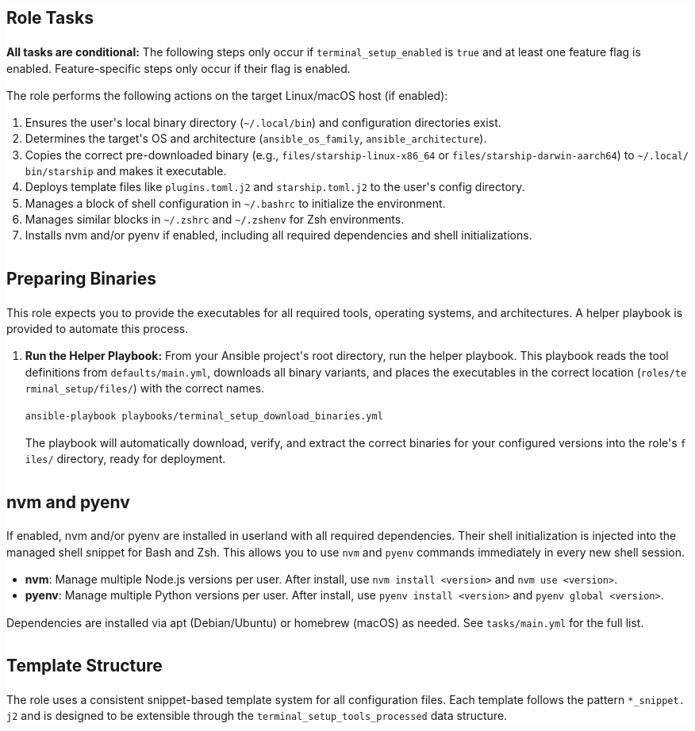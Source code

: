 ## Role Tasks

**All tasks are conditional:** The following steps only occur if `terminal_setup_enabled` is `true` and at least one feature flag is enabled. Feature-specific steps only occur if their flag is enabled.

The role performs the following actions on the target Linux/macOS host (if enabled):

1.  Ensures the user's local binary directory (`~/.local/bin`) and configuration directories exist.
2.  Determines the target's OS and architecture (`ansible_os_family`, `ansible_architecture`).
3.  Copies the correct pre-downloaded binary (e.g., `files/starship-linux-x86_64` or `files/starship-darwin-aarch64`) to `~/.local/bin/starship` and makes it executable.
4.  Deploys template files like `plugins.toml.j2` and `starship.toml.j2` to the user's config directory.
5.  Manages a block of shell configuration in `~/.bashrc` to initialize the environment.
6.  Manages similar blocks in `~/.zshrc` and `~/.zshenv` for Zsh environments.
7.  Installs nvm and/or pyenv if enabled, including all required dependencies and shell initializations.

## Preparing Binaries

This role expects you to provide the executables for all required tools, operating systems, and architectures. A helper playbook is provided to automate this process.

1.  **Run the Helper Playbook:**
    From your Ansible project's root directory, run the helper playbook. This playbook reads the tool definitions from `defaults/main.yml`, downloads all binary variants, and places the executables in the correct location (`roles/terminal_setup/files/`) with the correct names.

    ```bash
    ansible-playbook playbooks/terminal_setup_download_binaries.yml
    ```

    The playbook will automatically download, verify, and extract the correct binaries for your configured versions into the role's `files/` directory, ready for deployment.

## nvm and pyenv

If enabled, nvm and/or pyenv are installed in userland with all required dependencies. Their shell initialization is injected into the managed shell snippet for Bash and Zsh. This allows you to use `nvm` and `pyenv` commands immediately in every new shell session.

- **nvm**: Manage multiple Node.js versions per user. After install, use `nvm install <version>` and `nvm use <version>`.
- **pyenv**: Manage multiple Python versions per user. After install, use `pyenv install <version>` and `pyenv global <version>`.

Dependencies are installed via apt (Debian/Ubuntu) or homebrew (macOS) as needed. See `tasks/main.yml` for the full list.

## Template Structure

The role uses a consistent snippet-based template system for all configuration files. Each template follows the pattern `*_snippet.j2` and is designed to be extensible through the `terminal_setup_tools_processed` data structure.
